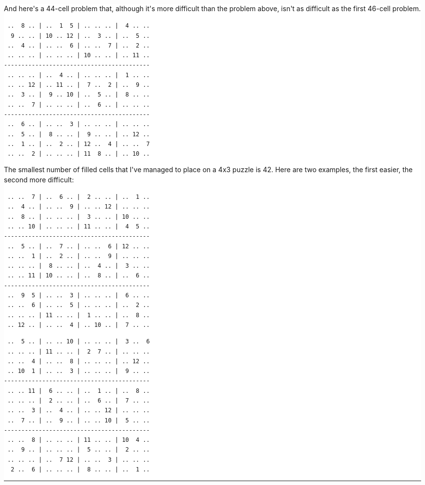 And here's a 44-cell problem that, although it's more difficult than the problem above, isn't as difficult as the first 46-cell problem.

```
 ..  8 .. | ..  1  5 | .. .. .. |  4 .. ..
  9 .. .. | 10 .. 12 | ..  3 .. | ..  5 ..
 ..  4 .. | .. ..  6 | .. ..  7 | ..  2 ..
 .. .. .. | .. .. .. | 10 .. .. | .. 11 ..
------------------------------------------
 .. .. .. | ..  4 .. | .. .. .. |  1 .. ..
 .. .. 12 | .. 11 .. |  7 ..  2 | ..  9 ..
 ..  3 .. |  9 .. 10 | ..  5 .. |  8 .. ..
 .. ..  7 | .. .. .. | ..  6 .. | .. .. ..
------------------------------------------
 ..  6 .. | .. ..  3 | .. .. .. | .. .. ..
 ..  5 .. |  8 .. .. |  9 .. .. | .. 12 ..
 ..  1 .. | ..  2 .. | 12 ..  4 | .. ..  7
 .. ..  2 | .. .. .. | 11  8 .. | .. 10 ..
```

The smallest number of filled cells that I've managed to place on a 4x3 puzzle is 42. Here are two examples, the first easier, the second more difficult:

```
 .. ..  7 | ..  6 .. |  2 .. .. | ..  1 ..
 ..  4 .. | .. ..  9 | .. .. 12 | .. .. ..
 ..  8 .. | .. .. .. |  3 .. .. | 10 .. ..
 .. .. 10 | .. .. .. | 11 .. .. |  4  5 ..
------------------------------------------
 ..  5 .. | ..  7 .. | .. ..  6 | 12 .. ..
 .. ..  1 | ..  2 .. | .. ..  9 | .. .. ..
 .. .. .. |  8 .. .. | ..  4 .. |  3 .. ..
 .. .. 11 | 10 .. .. | ..  8 .. | ..  6 ..
------------------------------------------
 ..  9  5 | .. ..  3 | .. .. .. |  6 .. ..
 .. ..  6 | .. ..  5 | .. .. .. | ..  2 ..
 .. .. .. | 11 .. .. |  1 .. .. | ..  8 ..
 .. 12 .. | .. ..  4 | .. 10 .. |  7 .. ..
```
```
 ..  5 .. | .. .. 10 | .. .. .. |  3 ..  6
 .. .. .. | 11 .. .. |  2  7 .. | .. .. ..
 .. ..  4 | .. ..  8 | .. .. .. | .. 12 ..
 .. 10  1 | .. ..  3 | .. .. .. |  9 .. ..
------------------------------------------
 .. .. 11 |  6 .. .. | ..  1 .. | ..  8 ..
 .. .. .. |  2 .. .. | ..  6 .. |  7 .. ..
 .. ..  3 | ..  4 .. | .. .. 12 | .. .. ..
 ..  7 .. | ..  9 .. | .. .. 10 |  5 .. ..
------------------------------------------
 .. ..  8 | .. .. .. | 11 .. .. | 10  4 ..
 ..  9 .. | .. .. .. |  5 .. .. |  2 .. ..
 .. .. .. | ..  7 12 | .. ..  3 | .. .. ..
  2 ..  6 | .. .. .. |  8 .. .. | ..  1 ..
```

---